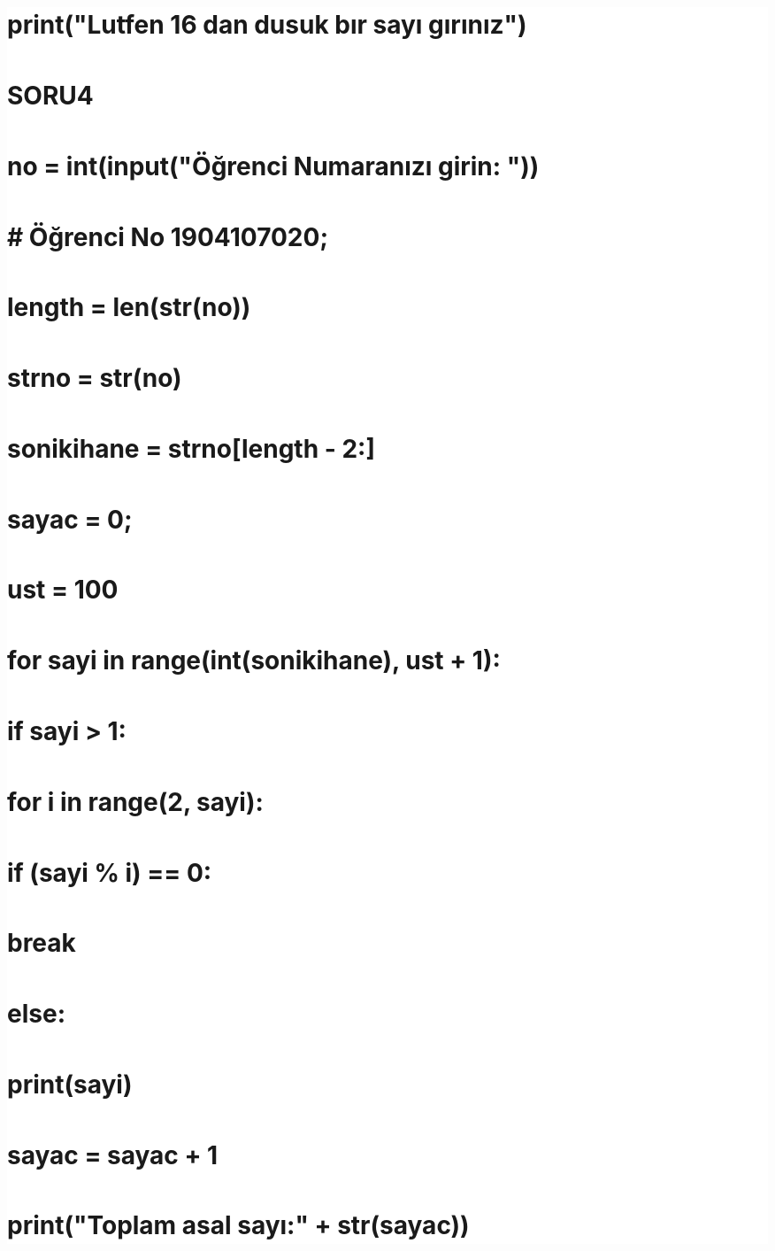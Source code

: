 #   print("Lutfen 16 dan dusuk bır sayı gırınız")



# SORU4
# no = int(input("Öğrenci Numaranızı girin: "))
# # Öğrenci No 1904107020;
#
# length = len(str(no))
# strno = str(no)
# sonikihane = strno[length - 2:]
# sayac = 0;
# ust = 100
#
# for sayi in range(int(sonikihane), ust + 1):
#     if sayi > 1:
#         for i in range(2, sayi):
#             if (sayi % i) == 0:
#                 break
#         else:
#             print(sayi)
#             sayac = sayac + 1
# print("Toplam asal sayı:" + str(sayac))






